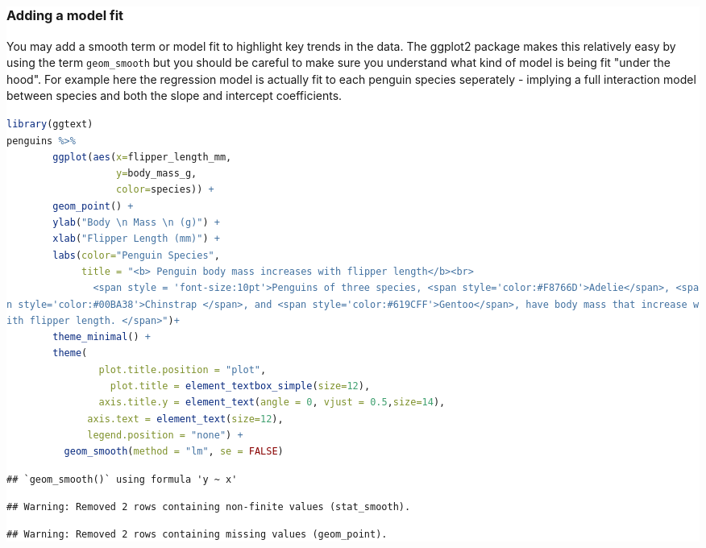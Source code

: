 
### Adding a model fit

You may add a smooth term or model fit to highlight key trends in the data. The ggplot2 package makes this relatively easy by using the term `geom_smooth` but you should be careful to make sure you understand what kind of model is being fit "under the hood". For example here the regression model is actually fit to each penguin species seperately - implying a full interaction model between species and both the slope and intercept coefficients. 



```r
library(ggtext)
penguins %>%
        ggplot(aes(x=flipper_length_mm,
                   y=body_mass_g,
                   color=species)) +
        geom_point() + 
        ylab("Body \n Mass \n (g)") + 
        xlab("Flipper Length (mm)") + 
        labs(color="Penguin Species",
             title = "<b> Penguin body mass increases with flipper length</b><br>
               <span style = 'font-size:10pt'>Penguins of three species, <span style='color:#F8766D'>Adelie</span>, <span style='color:#00BA38'>Chinstrap </span>, and <span style='color:#619CFF'>Gentoo</span>, have body mass that increase with flipper length. </span>")+
        theme_minimal() + 
        theme(
                plot.title.position = "plot",
                  plot.title = element_textbox_simple(size=12),
                axis.title.y = element_text(angle = 0, vjust = 0.5,size=14),
              axis.text = element_text(size=12),
              legend.position = "none") + 
          geom_smooth(method = "lm", se = FALSE)
```

```
## `geom_smooth()` using formula 'y ~ x'
```

```
## Warning: Removed 2 rows containing non-finite values (stat_smooth).
```

```
## Warning: Removed 2 rows containing missing values (geom_point).
```
